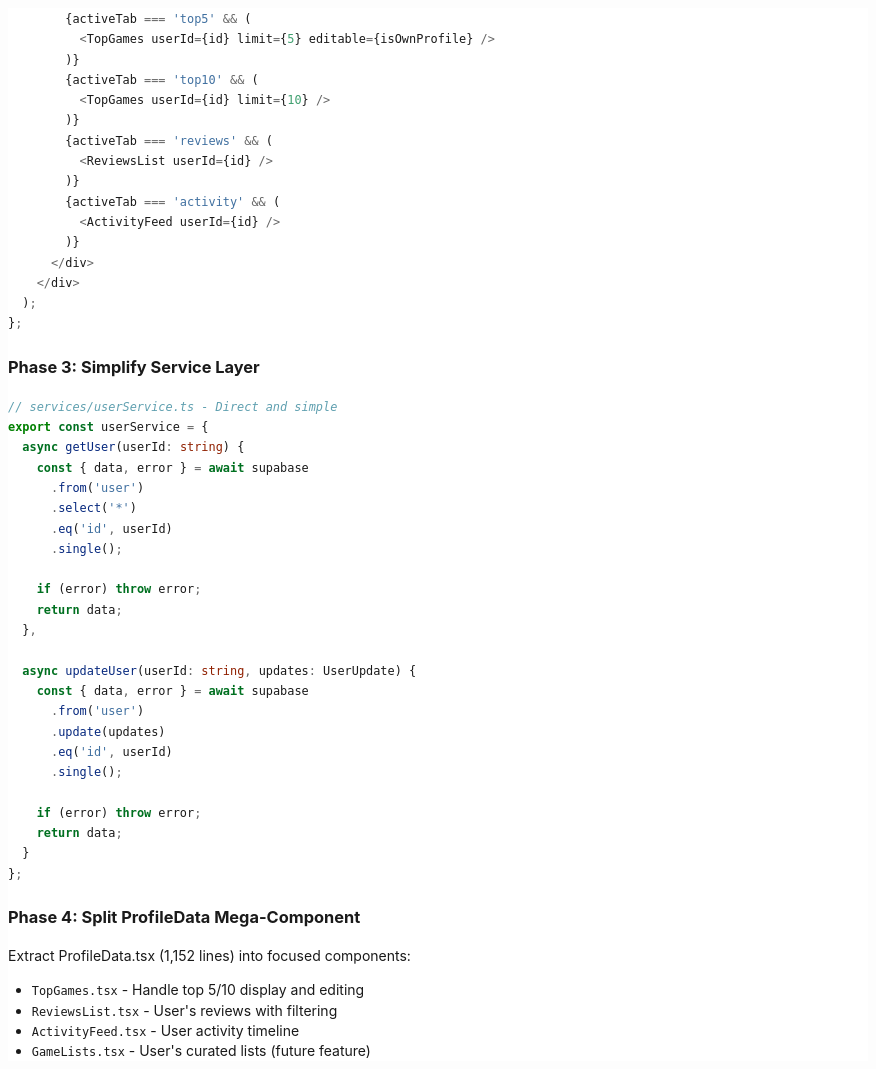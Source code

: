 ```typescript
        {activeTab === 'top5' && (
          <TopGames userId={id} limit={5} editable={isOwnProfile} />
        )}
        {activeTab === 'top10' && (
          <TopGames userId={id} limit={10} />
        )}
        {activeTab === 'reviews' && (
          <ReviewsList userId={id} />
        )}
        {activeTab === 'activity' && (
          <ActivityFeed userId={id} />
        )}
      </div>
    </div>
  );
};
```

### Phase 3: Simplify Service Layer

```typescript
// services/userService.ts - Direct and simple
export const userService = {
  async getUser(userId: string) {
    const { data, error } = await supabase
      .from('user')
      .select('*')
      .eq('id', userId)
      .single();
    
    if (error) throw error;
    return data;
  },
  
  async updateUser(userId: string, updates: UserUpdate) {
    const { data, error } = await supabase
      .from('user')
      .update(updates)
      .eq('id', userId)
      .single();
    
    if (error) throw error;
    return data;
  }
};
```

### Phase 4: Split ProfileData Mega-Component

Extract ProfileData.tsx (1,152 lines) into focused components:

- `TopGames.tsx` - Handle top 5/10 display and editing
- `ReviewsList.tsx` - User's reviews with filtering
- `ActivityFeed.tsx` - User activity timeline
- `GameLists.tsx` - User's curated lists (future feature)
